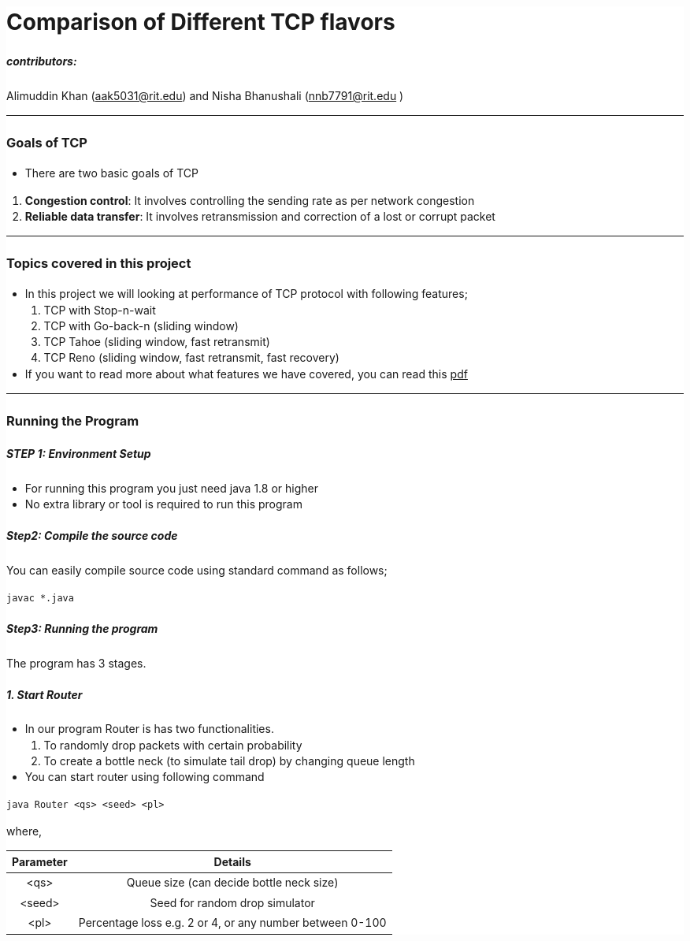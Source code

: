 # Comparison of Different TCP flavors
##### contributors: 
Alimuddin Khan (aak5031@rit.edu) and 
Nisha Bhanushali (nnb7791@rit.edu )
***
### Goals of TCP 
* There are two basic goals of TCP

1. **Congestion control**: It involves controlling the sending rate as per network congestion
2. **Reliable data transfer**: It involves retransmission and correction of a lost or corrupt packet

---
### Topics covered in this project
* In this project we will looking at performance of TCP protocol with following features;
    1. TCP with Stop-n-wait
    2. TCP with Go-back-n (sliding window)
    3. TCP Tahoe (sliding window, fast retransmit)
    4. TCP Reno (sliding window, fast retransmit, fast recovery)
* If you want to read more about what features we have covered, you can read this [pdf](src/FCN-Term-Project-ppt.pdf)


--- 
### Running the Program
##### STEP 1: Environment Setup
* For running this program you just need java 1.8 or higher
* No extra library or tool is required to run this program

##### Step2: Compile the source code
You can easily compile  source code using standard command as follows;
```
javac *.java
```

##### Step3: Running the program
The program has 3 stages.
##### 1. Start Router
* In our program Router is has two functionalities.
   1. To randomly drop packets with certain probability
   2. To create a bottle neck (to simulate tail drop) by changing queue length
* You can start router using following command
```
java Router <qs> <seed> <pl>
```
where,

|Parameter| Details |
| :------: | :-----:|
|\<qs\>| Queue size (can decide bottle neck size) |
|\<seed\>| Seed for random drop simulator |
|\<pl\>| Percentage loss e.g. 2 or 4, or any number between 0-100 |

